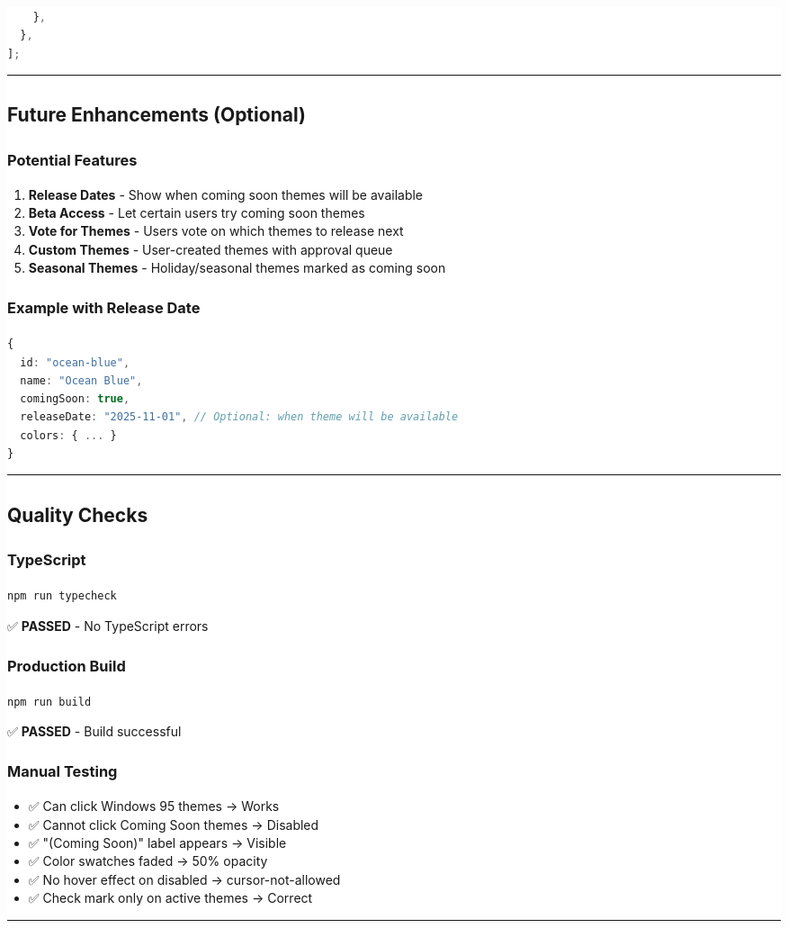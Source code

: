```typescript
    },
  },
];
```

---

## Future Enhancements (Optional)

### Potential Features
1. **Release Dates** - Show when coming soon themes will be available
2. **Beta Access** - Let certain users try coming soon themes
3. **Vote for Themes** - Users vote on which themes to release next
4. **Custom Themes** - User-created themes with approval queue
5. **Seasonal Themes** - Holiday/seasonal themes marked as coming soon

### Example with Release Date
```typescript
{
  id: "ocean-blue",
  name: "Ocean Blue",
  comingSoon: true,
  releaseDate: "2025-11-01", // Optional: when theme will be available
  colors: { ... }
}
```

---

## Quality Checks

### TypeScript
```bash
npm run typecheck
```
✅ **PASSED** - No TypeScript errors

### Production Build
```bash
npm run build
```
✅ **PASSED** - Build successful

### Manual Testing
- ✅ Can click Windows 95 themes → Works
- ✅ Cannot click Coming Soon themes → Disabled
- ✅ "(Coming Soon)" label appears → Visible
- ✅ Color swatches faded → 50% opacity
- ✅ No hover effect on disabled → cursor-not-allowed
- ✅ Check mark only on active themes → Correct

---